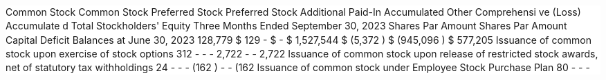 <tr>
<th></th>
<th>Common Stock</th>
<th>Common Stock</th>
<th>Preferred Stock</th>
<th>Preferred Stock</th>
<th>Additional Paid-In</th>
<th>Accumulated Other Comprehensi ve (Loss)</th>
<th>Accumulate d</th>
<th>Total Stockholders' Equity</th>
</tr>
</thead>
<tbody>
<tr>
<td>Three Months Ended September 30, 2023</td>
<td>Shares</td>
<td>Par Amount</td>
<td>Shares</td>
<td>Par Amount</td>
<td>Capital</td>
<td></td>
<td>Deficit</td>
<td></td>
</tr>
<tr>
<td>Balances at June 30, 2023</td>
<td>128,779</td>
<td>$ 129</td>
<td>-</td>
<td>$ -</td>
<td>$ 1,527,544</td>
<td>$ (5,372 )</td>
<td>$ (945,096 )</td>
<td>$ 577,205</td>
</tr>
<tr>
<td>Issuance of common stock upon exercise of stock options</td>
<td>312</td>
<td>-</td>
<td>-</td>
<td>-</td>
<td>2,722</td>
<td>-</td>
<td>-</td>
<td>2,722</td>
</tr>
<tr>
<td>Issuance of common stock upon release of restricted stock awards, net of statutory  tax withholdings</td>
<td>24</td>
<td>-</td>
<td>-</td>
<td>-</td>
<td>(162 )</td>
<td>-</td>
<td>-</td>
<td>(162</td>
</tr>
<tr>
<td>Issuance of common stock under Employee Stock Purchase Plan</td>
<td>80</td>
<td>-</td>
<td>-</td>
<td>-</td>